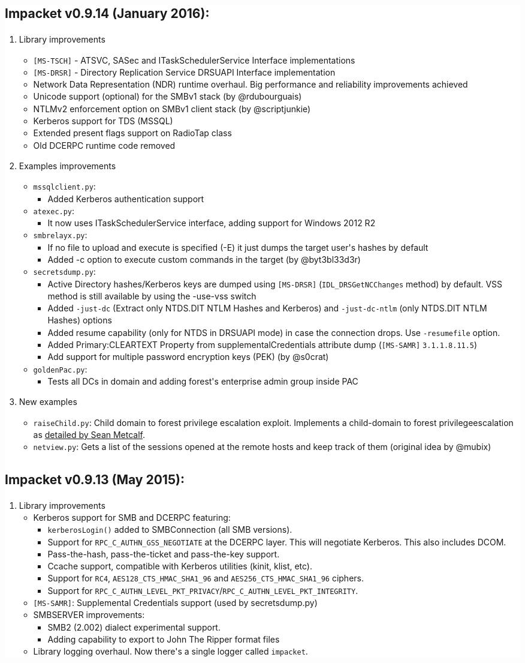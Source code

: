 
## Impacket v0.9.14 (January 2016):

1. Library improvements
   * `[MS-TSCH]` - ATSVC, SASec and ITaskSchedulerService Interface implementations
   * `[MS-DRSR]` - Directory Replication Service DRSUAPI Interface implementation
   * Network Data Representation (NDR) runtime overhaul. Big performance and reliability improvements achieved
   * Unicode support (optional) for the SMBv1 stack (by @rdubourguais)
   * NTLMv2 enforcement option on SMBv1 client stack (by @scriptjunkie)
   * Kerberos support for TDS (MSSQL)
   * Extended present flags support on RadioTap class
   * Old DCERPC runtime code removed

2. Examples improvements
   * `mssqlclient.py`:
     * Added Kerberos authentication support
   * `atexec.py`:
     * It now uses ITaskSchedulerService interface, adding support for Windows 2012 R2
   * `smbrelayx.py`:
     * If no file to upload and execute is specified (-E) it just dumps the target user's hashes by default
     * Added -c option to execute custom commands in the target (by @byt3bl33d3r)
   * `secretsdump.py`:
     * Active Directory hashes/Kerberos keys are dumped using `[MS-DRSR]` (`IDL_DRSGetNCChanges` method)
       by default. VSS method is still available by using the -use-vss switch
     * Added `-just-dc` (Extract only NTDS.DIT NTLM Hashes and Kerberos) and
       `-just-dc-ntlm` (only NTDS.DIT NTLM Hashes) options
     * Added resume capability (only for NTDS in DRSUAPI mode) in case the connection drops.
       Use `-resumefile` option.
     * Added Primary:CLEARTEXT Property from supplementalCredentials attribute dump (`[MS-SAMR]` `3.1.1.8.11.5`)
     * Add support for multiple password encryption keys (PEK) (by @s0crat)
   * `goldenPac.py`:
     * Tests all DCs in domain and adding forest's enterprise admin group inside PAC

3. New examples
   * `raiseChild.py`: Child domain to forest privilege escalation exploit. Implements a
     child-domain to forest privilegeescalation as [detailed by Sean Metcalf](https://adsecurity.org/?p=1640).
   * `netview.py`: Gets a list of the sessions opened at the remote hosts and keep track of them (original idea by @mubix)


## Impacket v0.9.13 (May 2015):

1. Library improvements
   * Kerberos support for SMB and DCERPC featuring:
      * `kerberosLogin()` added to SMBConnection (all SMB versions).
      * Support for `RPC_C_AUTHN_GSS_NEGOTIATE` at the DCERPC layer. This will 
        negotiate Kerberos. This also includes DCOM.
      * Pass-the-hash, pass-the-ticket and pass-the-key support.
      * Ccache support, compatible with Kerberos utilities (kinit, klist, etc).
      * Support for `RC4`, `AES128_CTS_HMAC_SHA1_96` and `AES256_CTS_HMAC_SHA1_96` ciphers.
      * Support for `RPC_C_AUTHN_LEVEL_PKT_PRIVACY`/`RPC_C_AUTHN_LEVEL_PKT_INTEGRITY`.
   * `[MS-SAMR]`: Supplemental Credentials support (used by secretsdump.py)
   * SMBSERVER improvements:
      * SMB2 (2.002) dialect experimental support. 
      * Adding capability to export to John The Ripper format files
   * Library logging overhaul. Now there's a single logger called `impacket`.
